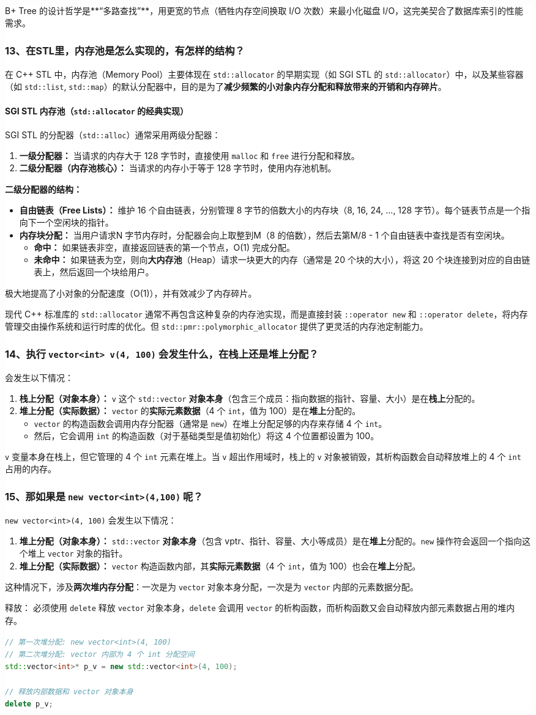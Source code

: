 B+ Tree 的设计哲学是**“多路查找”**，用更宽的节点（牺牲内存空间换取 I/O 次数）来最小化磁盘 I/O，这完美契合了数据库索引的性能需求。

### 13、在STL里，内存池是怎么实现的，有怎样的结构？

在 C++ STL 中，内存池（Memory Pool）主要体现在 `std::allocator` 的早期实现（如 SGI STL 的 `std::allocator`）中，以及某些容器（如 `std::list`, `std::map`）的默认分配器中，目的是为了**减少频繁的小对象内存分配和释放带来的开销和内存碎片**。

#### SGI STL 内存池（`std::allocator` 的经典实现）

SGI STL 的分配器（`std::alloc`）通常采用两级分配器：

1.  **一级分配器：** 当请求的内存大于 128 字节时，直接使用 `malloc` 和 `free` 进行分配和释放。
2.  **二级分配器（内存池核心）：** 当请求的内存小于等于 128 字节时，使用内存池机制。

**二级分配器的结构：**

*   **自由链表（Free Lists）：** 维护 16 个自由链表，分别管理 8 字节的倍数大小的内存块（8, 16, 24, ..., 128 字节）。每个链表节点是一个指向下一个空闲块的指针。
*   **内存块分配：** 当用户请求N 字节内存时，分配器会向上取整到M（8 的倍数），然后去第M/8 - 1 个自由链表中查找是否有空闲块。
    *   **命中：** 如果链表非空，直接返回链表的第一个节点，O(1) 完成分配。
    *   **未命中：** 如果链表为空，则向**大内存池**（Heap）请求一块更大的内存（通常是 20 个块的大小），将这 20 个块连接到对应的自由链表上，然后返回一个块给用户。

极大地提高了小对象的分配速度（O(1)），并有效减少了内存碎片。

现代 C++ 标准库的 `std::allocator` 通常不再包含这种复杂的内存池实现，而是直接封装 `::operator new` 和 `::operator delete`，将内存管理交由操作系统和运行时库的优化。但 `std::pmr::polymorphic_allocator` 提供了更灵活的内存池定制能力。

### 14、执行 `vector<int> v(4, 100)` 会发生什么，在栈上还是堆上分配？

会发生以下情况：

1.  **栈上分配（对象本身）：** `v` 这个 `std::vector` **对象本身**（包含三个成员：指向数据的指针、容量、大小）是在**栈上**分配的。
2.  **堆上分配（实际数据）：** `vector` 的**实际元素数据**（4 个 `int`，值为 100）是在**堆上**分配的。
    *   `vector` 的构造函数会调用内存分配器（通常是 `new`）在堆上分配足够的内存来存储 4 个 `int`。
    *   然后，它会调用 `int` 的构造函数（对于基础类型是值初始化）将这 4 个位置都设置为 100。

 `v` 变量本身在栈上，但它管理的 4 个 `int` 元素在堆上。当 `v` 超出作用域时，栈上的 `v` 对象被销毁，其析构函数会自动释放堆上的 4 个 `int` 占用的内存。

### 15、那如果是 `new vector<int>(4,100)` 呢？

`new vector<int>(4, 100)` 会发生以下情况：

1.  **堆上分配（对象本身）：** `std::vector` **对象本身**（包含 vptr、指针、容量、大小等成员）是在**堆上**分配的。`new` 操作符会返回一个指向这个堆上 `vector` 对象的指针。
2.  **堆上分配（实际数据）：** `vector` 构造函数内部，其**实际元素数据**（4 个 `int`，值为 100）也会在**堆上**分配。

这种情况下，涉及**两次堆内存分配**：一次是为 `vector` 对象本身分配，一次是为 `vector` 内部的元素数据分配。

释放： 必须使用 `delete` 释放 `vector` 对象本身，`delete` 会调用 `vector` 的析构函数，而析构函数又会自动释放内部元素数据占用的堆内存。

```cpp
// 第一次堆分配: new vector<int>(4, 100)
// 第二次堆分配: vector 内部为 4 个 int 分配空间
std::vector<int>* p_v = new std::vector<int>(4, 100);

// 释放内部数据和 vector 对象本身
delete p_v;
```
